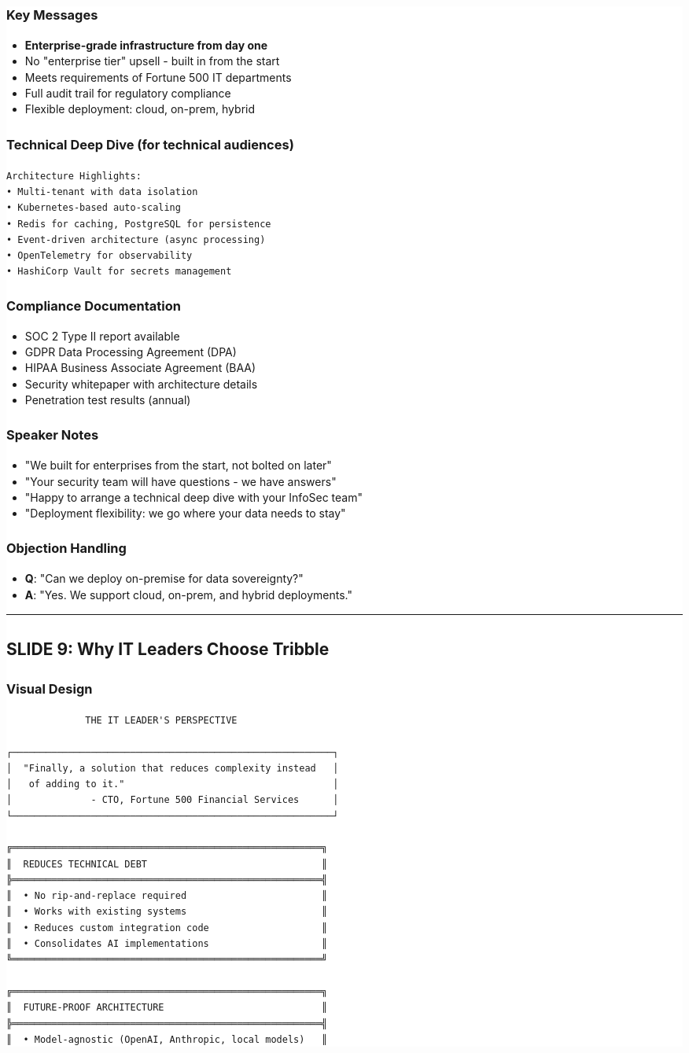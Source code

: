 ### Key Messages
- **Enterprise-grade infrastructure from day one**
- No "enterprise tier" upsell - built in from the start
- Meets requirements of Fortune 500 IT departments
- Full audit trail for regulatory compliance
- Flexible deployment: cloud, on-prem, hybrid

### Technical Deep Dive (for technical audiences)
```
Architecture Highlights:
• Multi-tenant with data isolation
• Kubernetes-based auto-scaling
• Redis for caching, PostgreSQL for persistence
• Event-driven architecture (async processing)
• OpenTelemetry for observability
• HashiCorp Vault for secrets management
```

### Compliance Documentation
- SOC 2 Type II report available
- GDPR Data Processing Agreement (DPA)
- HIPAA Business Associate Agreement (BAA)
- Security whitepaper with architecture details
- Penetration test results (annual)

### Speaker Notes
- "We built for enterprises from the start, not bolted on later"
- "Your security team will have questions - we have answers"
- "Happy to arrange a technical deep dive with your InfoSec team"
- "Deployment flexibility: we go where your data needs to stay"

### Objection Handling
- **Q**: "Can we deploy on-premise for data sovereignty?"
- **A**: "Yes. We support cloud, on-prem, and hybrid deployments."

---

## SLIDE 9: Why IT Leaders Choose Tribble

### Visual Design
```
              THE IT LEADER'S PERSPECTIVE

┌─────────────────────────────────────────────────────────┐
│  "Finally, a solution that reduces complexity instead   │
│   of adding to it."                                     │
│              - CTO, Fortune 500 Financial Services      │
└─────────────────────────────────────────────────────────┘

╔═══════════════════════════════════════════════════════╗
║  REDUCES TECHNICAL DEBT                               ║
╠═══════════════════════════════════════════════════════╣
║  • No rip-and-replace required                        ║
║  • Works with existing systems                        ║
║  • Reduces custom integration code                    ║
║  • Consolidates AI implementations                    ║
╚═══════════════════════════════════════════════════════╝

╔═══════════════════════════════════════════════════════╗
║  FUTURE-PROOF ARCHITECTURE                            ║
╠═══════════════════════════════════════════════════════╣
║  • Model-agnostic (OpenAI, Anthropic, local models)   ║
```
